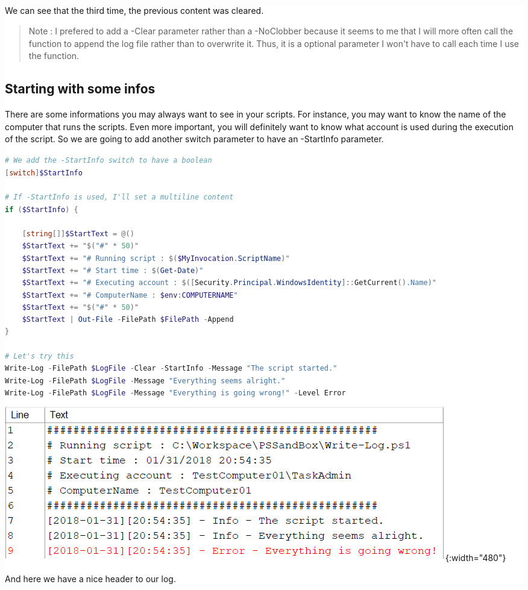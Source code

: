 We can see that the third time, the previous content was cleared.

> Note : I prefered to add a -Clear parameter rather than a -NoClobber because it seems to me that I will more often call the function to append the log file rather than to overwrite it. Thus, it is a optional parameter I won't have to call each time I use the function.

## Starting with some infos

There are some informations you may always want to see in your scripts. For instance, you may want to know the name of the computer that runs the scripts. Even more important, you will definitely want to know what account is used during the execution of the script. So we are going to add another switch parameter to have an -StartInfo parameter.

```powershell
# We add the -StartInfo switch to have a boolean
[switch]$StartInfo

# If -StartInfo is used, I'll set a multiline content
if ($StartInfo) {

    [string[]]$StartText = @()
    $StartText += "$("#" * 50)"
    $StartText += "# Running script : $($MyInvocation.ScriptName)"
    $StartText += "# Start time : $(Get-Date)"  
    $StartText += "# Executing account : $([Security.Principal.WindowsIdentity]::GetCurrent().Name)"
    $StartText += "# ComputerName : $env:COMPUTERNAME"
    $StartText += "$("#" * 50)"
    $StartText | Out-File -FilePath $FilePath -Append
}

# Let's try this
Write-Log -FilePath $LogFile -Clear -StartInfo -Message "The script started."
Write-Log -FilePath $LogFile -Message "Everything seems alright."
Write-Log -FilePath $LogFile -Message "Everything is going wrong!" -Level Error
```

![StartInfoResult](/img/posts/Write-Log/StartInfoResult.png){:width="480"}

And here we have a nice header to our log.
